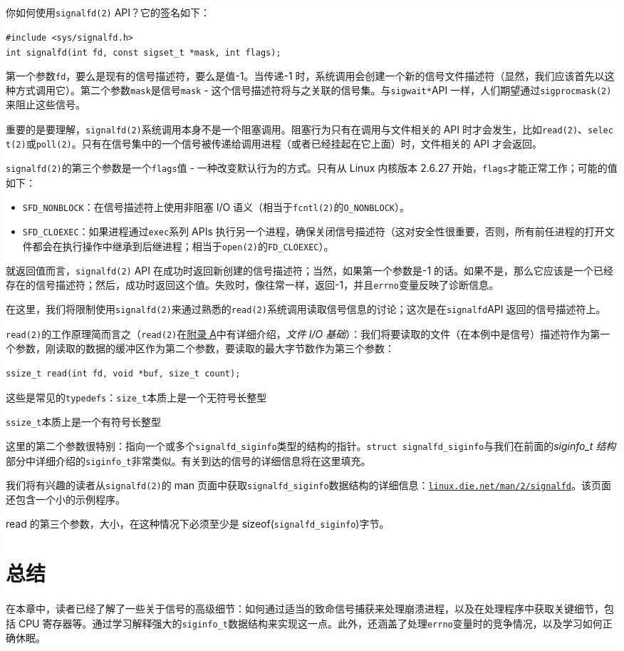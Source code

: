你如何使用`signalfd(2)` API？它的签名如下：

```
#include <sys/signalfd.h>
int signalfd(int fd, const sigset_t *mask, int flags);
```

第一个参数`fd`，要么是现有的信号描述符，要么是值-1。当传递-1 时，系统调用会创建一个新的信号文件描述符（显然，我们应该首先以这种方式调用它）。第二个参数`mask`是信号`mask` - 这个信号描述符将与之关联的信号集。与`sigwait*`API 一样，人们期望通过`sigprocmask(2)`来阻止这些信号。

重要的是要理解，`signalfd(2)`系统调用本身不是一个阻塞调用。阻塞行为只有在调用与文件相关的 API 时才会发生，比如`read(2)`、`select(2)`或`poll(2)`。只有在信号集中的一个信号被传递给调用进程（或者已经挂起在它上面）时，文件相关的 API 才会返回。

`signalfd(2)`的第三个参数是一个`flags`值 - 一种改变默认行为的方式。只有从 Linux 内核版本 2.6.27 开始，`flags`才能正常工作；可能的值如下：

+   `SFD_NONBLOCK`：在信号描述符上使用非阻塞 I/O 语义（相当于`fcntl(2)`的`O_NONBLOCK`）。

+   `SFD_CLOEXEC`：如果进程通过`exec`系列 APIs 执行另一个进程，确保关闭信号描述符（这对安全性很重要，否则，所有前任进程的打开文件都会在执行操作中继承到后继进程；相当于`open(2)`的`FD_CLOEXEC`）。

就返回值而言，`signalfd(2)` API 在成功时返回新创建的信号描述符；当然，如果第一个参数是-1 的话。如果不是，那么它应该是一个已经存在的信号描述符；然后，成功时返回这个值。失败时，像往常一样，返回-1，并且`errno`变量反映了诊断信息。

在这里，我们将限制使用`signalfd(2)`来通过熟悉的`read(2)`系统调用读取信号信息的讨论；这次是在`signalfd`API 返回的信号描述符上。

`read(2)`的工作原理简而言之（`read(2)`在[附录 A](https://www.packtpub.com/sites/default/files/downloads/File_IO_Essentials.pdf)中有详细介绍，*文件 I/O 基础*）：我们将要读取的文件（在本例中是信号）描述符作为第一个参数，刚读取的数据的缓冲区作为第二个参数，要读取的最大字节数作为第三个参数：

```
ssize_t read(int fd, void *buf, size_t count);
```

这些是常见的`typedefs`：`size_t`本质上是一个无符号长整型

`ssize_t`本质上是一个有符号长整型

这里的第二个参数很特别：指向一个或多个`signalfd_siginfo`类型的结构的指针。`struct signalfd_siginfo`与我们在前面的*siginfo_t 结构*部分中详细介绍的`siginfo_t`非常类似。有关到达的信号的详细信息将在这里填充。

我们将有兴趣的读者从`signalfd(2)`的 man 页面中获取`signalfd_siginfo`数据结构的详细信息：[`linux.die.net/man/2/signalfd`](https://linux.die.net/man/2/signalfd)。该页面还包含一个小的示例程序。

read 的第三个参数，大小，在这种情况下必须至少是 sizeof(`signalfd_siginfo`)字节。

# 总结

在本章中，读者已经了解了一些关于信号的高级细节：如何通过适当的致命信号捕获来处理崩溃进程，以及在处理程序中获取关键细节，包括 CPU 寄存器等。通过学习解释强大的`siginfo_t`数据结构来实现这一点。此外，还涵盖了处理`errno`变量时的竞争情况，以及学习如何正确休眠。

